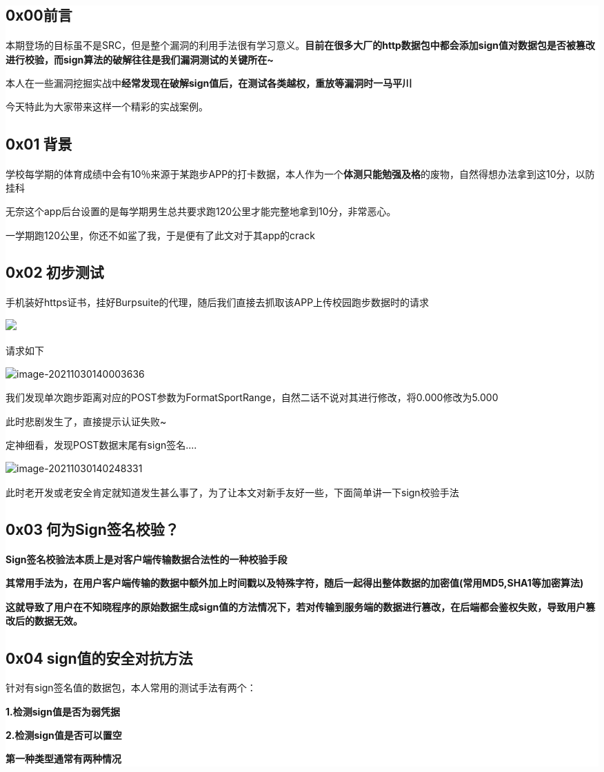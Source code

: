 0x00前言
------

本期登场的目标虽不是SRC，但是整个漏洞的利用手法很有学习意义。**目前在很多大厂的http数据包中都会添加sign值对数据包是否被篡改进行校验，而sign算法的破解往往是我们漏洞测试的关键所在~**

本人在一些漏洞挖掘实战中**经常发现在破解sign值后，在测试各类越权，重放等漏洞时一马平川**

今天特此为大家带来这样一个精彩的实战案例。

0x01 背景
-------

学校每学期的体育成绩中会有10％来源于某跑步APP的打卡数据，本人作为一个**体测只能勉强及格**的废物，自然得想办法拿到这10分，以防挂科

无奈这个app后台设置的是每学期男生总共要求跑120公里才能完整地拿到10分，非常恶心。

一学期跑120公里，你还不如鲨了我，于是便有了此文对于其app的crack

0x02 初步测试
---------

手机装好https证书，挂好Burpsuite的代理，随后我们直接去抓取该APP上传校园跑步数据时的请求

![](https://shs3.b.qianxin.com/attack_forum/2021/12/attach-f2d794bf2e24dfdf6021d2304e94a1458be18d75.png)

请求如下

![image-20211030140003636](https://shs3.b.qianxin.com/attack_forum/2021/12/attach-6d0315338ee2d7bf24a82ccae97f89e410f86aec.png)

我们发现单次跑步距离对应的POST参数为FormatSportRange，自然二话不说对其进行修改，将0.000修改为5.000

此时悲剧发生了，直接提示认证失败~

定神细看，发现POST数据末尾有sign签名....

![image-20211030140248331](https://shs3.b.qianxin.com/attack_forum/2021/12/attach-bec9aeef2b5d32ffd9692bd6eed79e219b97d5c5.png)

此时老开发或老安全肯定就知道发生甚么事了，为了让本文对新手友好一些，下面简单讲一下sign校验手法

0x03 何为Sign签名校验？
----------------

**Sign签名校验法本质上是对客户端传输数据合法性的一种校验手段**

**其常用手法为，在用户客户端传输的数据中额外加上时间戳以及特殊字符，随后一起得出整体数据的加密值(常用MD5,SHA1等加密算法)**

**这就导致了用户在不知晓程序的原始数据生成sign值的方法情况下，若对传输到服务端的数据进行篡改，在后端都会鉴权失败，导致用户篡改后的数据无效。**

0x04 sign值的安全对抗方法
-----------------

针对有sign签名值的数据包，本人常用的测试手法有两个：

**1.检测sign值是否为弱凭据**

**2.检测sign值是否可以置空**

**第一种类型通常有两种情况**
